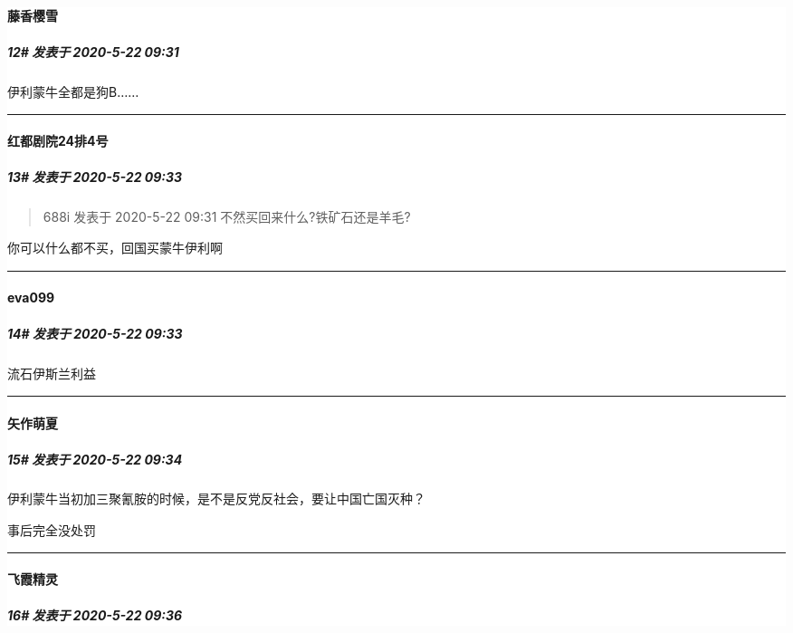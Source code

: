 ####  藤香樱雪  
##### 12#       发表于 2020-5-22 09:31




伊利蒙牛全都是狗B……







-----

####  红都剧院24排4号  
##### 13#       发表于 2020-5-22 09:33



<blockquote>688i 发表于 2020-5-22 09:31
不然买回来什么?铁矿石还是羊毛?</blockquote>
你可以什么都不买，回国买蒙牛伊利啊







-----

####  eva099  
##### 14#       发表于 2020-5-22 09:33




流石伊斯兰利益







-----

####  矢作萌夏  
##### 15#       发表于 2020-5-22 09:34




伊利蒙牛当初加三聚氰胺的时候，是不是反党反社会，要让中国亡国灭种？

事后完全没处罚







-----

####  飞霞精灵  
##### 16#       发表于 2020-5-22 09:36
